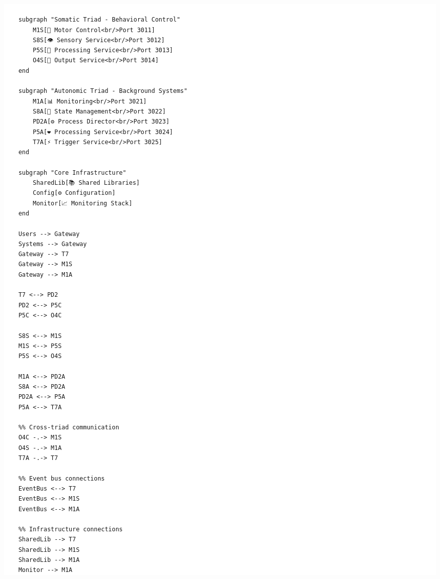 ```mermaid
    
    subgraph "Somatic Triad - Behavioral Control"
        M1S[🤖 Motor Control<br/>Port 3011]
        S8S[👁️ Sensory Service<br/>Port 3012]
        P5S[🧠 Processing Service<br/>Port 3013]
        O4S[📡 Output Service<br/>Port 3014]
    end
    
    subgraph "Autonomic Triad - Background Systems"
        M1A[📊 Monitoring<br/>Port 3021]
        S8A[💾 State Management<br/>Port 3022]
        PD2A[⚙️ Process Director<br/>Port 3023]
        P5A[❤️ Processing Service<br/>Port 3024]
        T7A[⚡ Trigger Service<br/>Port 3025]
    end
    
    subgraph "Core Infrastructure"
        SharedLib[📚 Shared Libraries]
        Config[⚙️ Configuration]
        Monitor[📈 Monitoring Stack]
    end
    
    Users --> Gateway
    Systems --> Gateway
    Gateway --> T7
    Gateway --> M1S
    Gateway --> M1A
    
    T7 <--> PD2
    PD2 <--> P5C
    P5C <--> O4C
    
    S8S <--> M1S
    M1S <--> P5S
    P5S <--> O4S
    
    M1A <--> PD2A
    S8A <--> PD2A
    PD2A <--> P5A
    P5A <--> T7A
    
    %% Cross-triad communication
    O4C -.-> M1S
    O4S -.-> M1A
    T7A -.-> T7
    
    %% Event bus connections
    EventBus <--> T7
    EventBus <--> M1S
    EventBus <--> M1A
    
    %% Infrastructure connections
    SharedLib --> T7
    SharedLib --> M1S
    SharedLib --> M1A
    Monitor --> M1A
```
